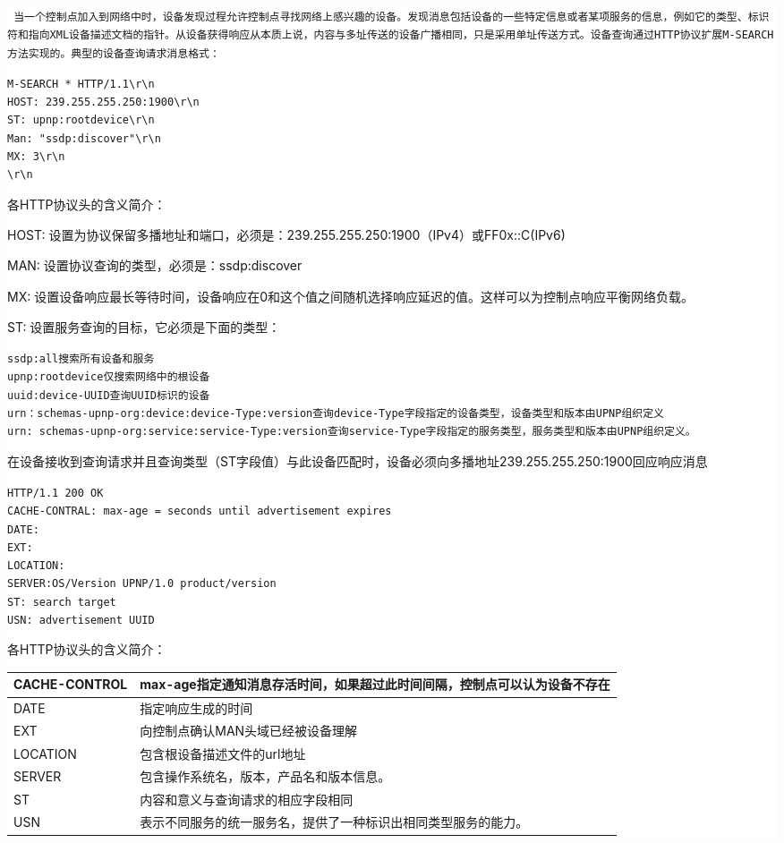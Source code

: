      当一个控制点加入到网络中时，设备发现过程允许控制点寻找网络上感兴趣的设备。发现消息包括设备的一些特定信息或者某项服务的信息，例如它的类型、标识符和指向XML设备描述文档的指针。从设备获得响应从本质上说，内容与多址传送的设备广播相同，只是采用单址传送方式。设备查询通过HTTP协议扩展M-SEARCH方法实现的。典型的设备查询请求消息格式：
```
M-SEARCH * HTTP/1.1\r\n
HOST: 239.255.255.250:1900\r\n
ST: upnp:rootdevice\r\n
Man: "ssdp:discover"\r\n
MX: 3\r\n
\r\n

```

各HTTP协议头的含义简介：

HOST: 设置为协议保留多播地址和端口，必须是：239.255.255.250:1900（IPv4）或FF0x::C(IPv6)

MAN: 设置协议查询的类型，必须是：ssdp:discover

MX: 设置设备响应最长等待时间，设备响应在0和这个值之间随机选择响应延迟的值。这样可以为控制点响应平衡网络负载。

ST: 设置服务查询的目标，它必须是下面的类型：

```
ssdp:all搜索所有设备和服务
upnp:rootdevice仅搜索网络中的根设备
uuid:device-UUID查询UUID标识的设备
urn：schemas-upnp-org:device:device-Type:version查询device-Type字段指定的设备类型，设备类型和版本由UPNP组织定义
urn: schemas-upnp-org:service:service-Type:version查询service-Type字段指定的服务类型，服务类型和版本由UPNP组织定义。

```

在设备接收到查询请求并且查询类型（ST字段值）与此设备匹配时，设备必须向多播地址239.255.255.250:1900回应响应消息

```
HTTP/1.1 200 OK
CACHE-CONTRAL: max-age = seconds until advertisement expires
DATE: 
EXT:
LOCATION:
SERVER:OS/Version UPNP/1.0 product/version
ST: search target
USN: advertisement UUID
```

各HTTP协议头的含义简介：

| CACHE-CONTROL | max-age指定通知消息存活时间，如果超过此时间间隔，控制点可以认为设备不存在 |
| ------------- | ------------------------------------------------------------ |
| DATE          | 指定响应生成的时间                                           |
| EXT           | 向控制点确认MAN头域已经被设备理解                            |
| LOCATION      | 包含根设备描述文件的url地址                                  |
| SERVER        | 包含操作系统名，版本，产品名和版本信息。                     |
| ST            | 内容和意义与查询请求的相应字段相同                           |
| USN           | 表示不同服务的统一服务名，提供了一种标识出相同类型服务的能力。 |
